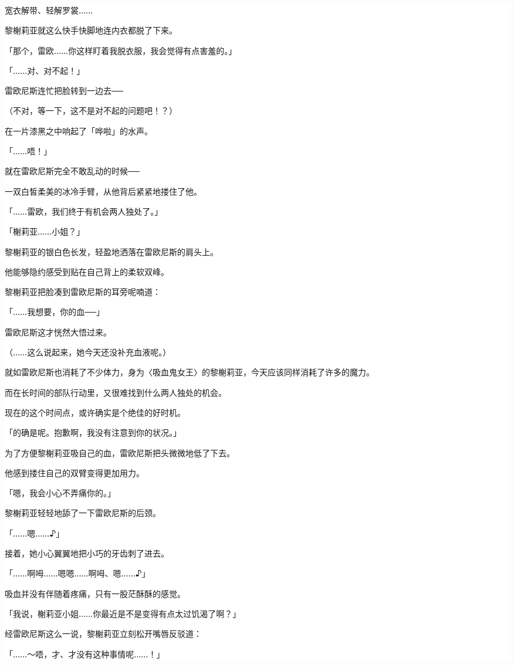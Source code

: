 宽衣解带、轻解罗裳……

黎榭莉亚就这么快手快脚地连内衣都脱了下来。

「那个，雷欧……你这样盯着我脱衣服，我会觉得有点害羞的。」

「……对、对不起！」

雷欧尼斯连忙把脸转到一边去──

（不对，等一下，这不是对不起的问题吧！？）

在一片漆黑之中响起了「哗啦」的水声。

「……唔！」

就在雷欧尼斯完全不敢乱动的时候──

一双白皙柔美的冰冷手臂，从他背后紧紧地搂住了他。

「……雷欧，我们终于有机会两人独处了。」

「榭莉亚……小姐？」

黎榭莉亚的银白色长发，轻盈地洒落在雷欧尼斯的肩头上。

他能够隐约感受到贴在自己背上的柔软双峰。

黎榭莉亚把脸凑到雷欧尼斯的耳旁呢喃道：

「……我想要，你的血──」

雷欧尼斯这才恍然大悟过来。

（……这么说起来，她今天还没补充血液呢。）

就如雷欧尼斯也消耗了不少体力，身为〈吸血鬼女王〉的黎榭莉亚，今天应该同样消耗了许多的魔力。

而在长时间的部队行动里，又很难找到什么两人独处的机会。

现在的这个时间点，或许确实是个绝佳的好时机。

「的确是呢。抱歉啊，我没有注意到你的状况。」

为了方便黎榭莉亚吸自己的血，雷欧尼斯把头微微地低了下去。

他感到搂住自己的双臂变得更加用力。

「嗯，我会小心不弄痛你的。」

黎榭莉亚轻轻地舔了一下雷欧尼斯的后颈。

「……嗯……♪」

接着，她小心翼翼地把小巧的牙齿刺了进去。

「……啊呣……嗯嗯……啊呣、嗯……♪」

吸血并没有伴随着疼痛，只有一股茫酥酥的感觉。

「我说，榭莉亚小姐……你最近是不是变得有点太过饥渴了啊？」

经雷欧尼斯这么一说，黎榭莉亚立刻松开嘴唇反驳道：

「……～唔，才、才没有这种事情呢……！」
